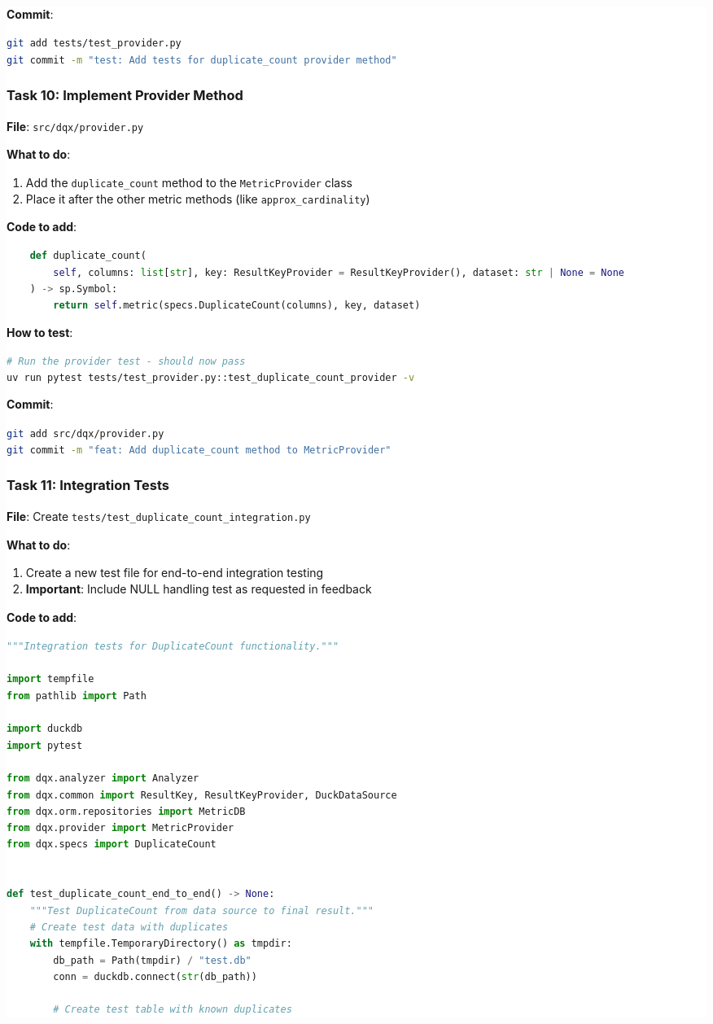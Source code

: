 **Commit**:
```bash
git add tests/test_provider.py
git commit -m "test: Add tests for duplicate_count provider method"
```

### Task 10: Implement Provider Method

**File**: `src/dqx/provider.py`

**What to do**:
1. Add the `duplicate_count` method to the `MetricProvider` class
2. Place it after the other metric methods (like `approx_cardinality`)

**Code to add**:
```python
    def duplicate_count(
        self, columns: list[str], key: ResultKeyProvider = ResultKeyProvider(), dataset: str | None = None
    ) -> sp.Symbol:
        return self.metric(specs.DuplicateCount(columns), key, dataset)
```

**How to test**:
```bash
# Run the provider test - should now pass
uv run pytest tests/test_provider.py::test_duplicate_count_provider -v
```

**Commit**:
```bash
git add src/dqx/provider.py
git commit -m "feat: Add duplicate_count method to MetricProvider"
```

### Task 11: Integration Tests

**File**: Create `tests/test_duplicate_count_integration.py`

**What to do**:
1. Create a new test file for end-to-end integration testing
2. **Important**: Include NULL handling test as requested in feedback

**Code to add**:
```python
"""Integration tests for DuplicateCount functionality."""

import tempfile
from pathlib import Path

import duckdb
import pytest

from dqx.analyzer import Analyzer
from dqx.common import ResultKey, ResultKeyProvider, DuckDataSource
from dqx.orm.repositories import MetricDB
from dqx.provider import MetricProvider
from dqx.specs import DuplicateCount


def test_duplicate_count_end_to_end() -> None:
    """Test DuplicateCount from data source to final result."""
    # Create test data with duplicates
    with tempfile.TemporaryDirectory() as tmpdir:
        db_path = Path(tmpdir) / "test.db"
        conn = duckdb.connect(str(db_path))

        # Create test table with known duplicates
```